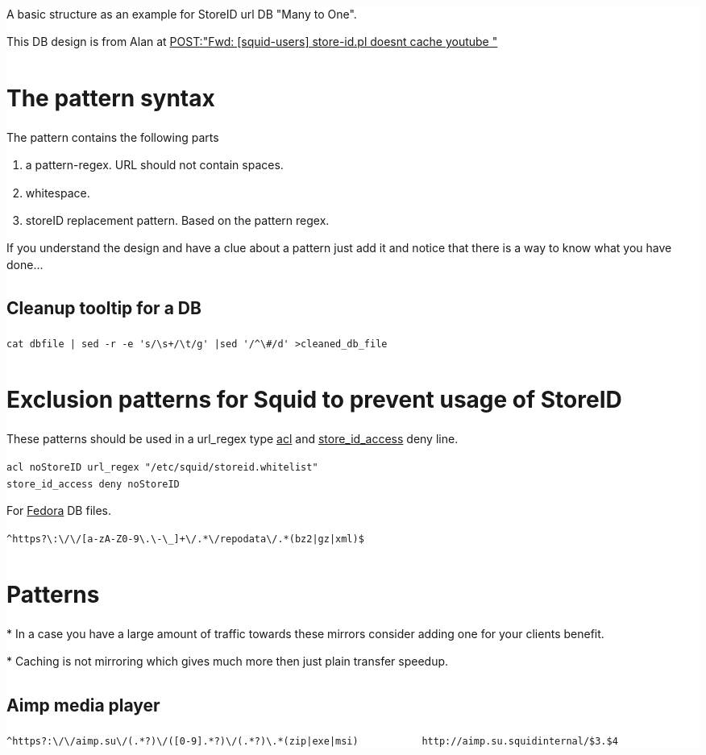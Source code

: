 A basic structure as an example for StoreID url DB "Many to One".

This DB design is from Alan at [POST:"Fwd: \[squid-users\] store-id.pl
doesnt cache youtube
"](http://squid-web-proxy-cache.1019090.n4.nabble.com/store-id-pl-doesnt-cache-youtube-tp4660861p4660945.html)

# The pattern syntax

The pattern contains the following parts

1.  a pattern-regex. URL should not contain spaces.

2.  whitespace.

3.  storeID replacement pattern. Based on the pattern regex.

If you understand the design and have a clue about a pattern just add it
and notice that there is a way to know what you have done...

## Cleanup tooltip for a DB

    cat dbfile | sed -r -e 's/\s+/\t/g' |sed '/^\#/d' >cleaned_db_file

# Exclusion patterns for Squid to prevent usage of StoreID

These patterns should be used in a url\_regex type
[acl](http://www.squid-cache.org/Doc/config/acl#) and
[store\_id\_access](http://www.squid-cache.org/Doc/config/store_id_access#)
deny line.

    acl noStoreID url_regex "/etc/squid/storeid.whitelist"
    store_id_access deny noStoreID

For
[Fedora](https://wiki.squid-cache.org/action/show/Features/StoreID/DB/KnowledgeBase/Fedora#)
DB files.

    ^https?\:\/\/[a-zA-Z0-9\.\-\_]+\/.*\/repodata\/.*(bz2|gz|xml)$

# Patterns

\* In a case you have a large amount of traffic towards these mirrors
consider adding one for your clients benefit.

\* Caching is not mirroring which gives much more then just plain
transfer speedup.

## Aimp media player

    ^https?:\/\/aimp.su\/(.*?)\/([0-9].*?)\/(.*?)\.*(zip|exe|msi)           http://aimp.su.squidinternal/$3.$4

